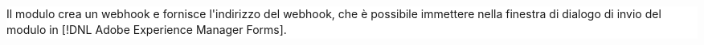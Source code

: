 Il modulo crea un webhook e fornisce l&#39;indirizzo del webhook, che è possibile immettere nella finestra di dialogo di invio del modulo in [!DNL Adobe Experience Manager Forms].
